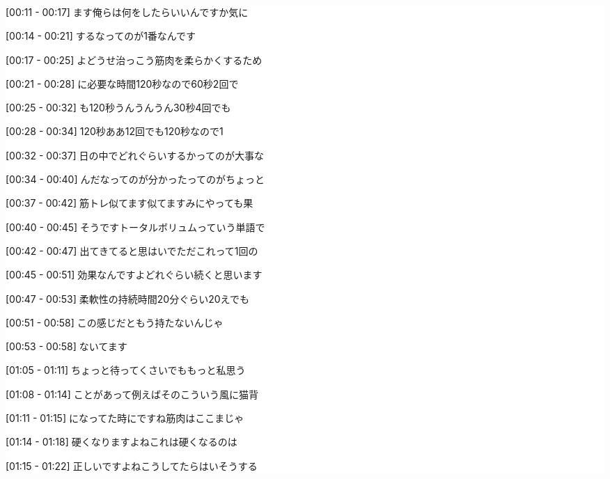 [00:11 - 00:17]
ます俺らは何をしたらいいんですか気に

[00:14 - 00:21]
するなってのが1番なんです

[00:17 - 00:25]
よどうせ治っこう筋肉を柔らかくするため

[00:21 - 00:28]
に必要な時間120秒なので60秒2回で

[00:25 - 00:32]
も120秒うんうんうん30秒4回でも

[00:28 - 00:34]
120秒ああ12回でも120秒なので1

[00:32 - 00:37]
日の中でどれぐらいするかってのが大事な

[00:34 - 00:40]
んだなってのが分かったってのがちょっと

[00:37 - 00:42]
筋トレ似てます似てますみにやっても果

[00:40 - 00:45]
そうですトータルボリュムっていう単語で

[00:42 - 00:47]
出てきてると思はいでただこれって1回の

[00:45 - 00:51]
効果なんですよどれぐらい続くと思います

[00:47 - 00:53]
柔軟性の持続時間20分ぐらい20えでも

[00:51 - 00:58]
この感じだともう持たないんじゃ

[00:53 - 00:58]
ないてます

[01:05 - 01:11]
ちょっと待ってくさいでももっと私思う

[01:08 - 01:14]
ことがあって例えばそのこういう風に猫背

[01:11 - 01:15]
になってた時にですね筋肉はここまじゃ

[01:14 - 01:18]
硬くなりますよねこれは硬くなるのは

[01:15 - 01:22]
正しいですよねこうしてたらはいそうする
